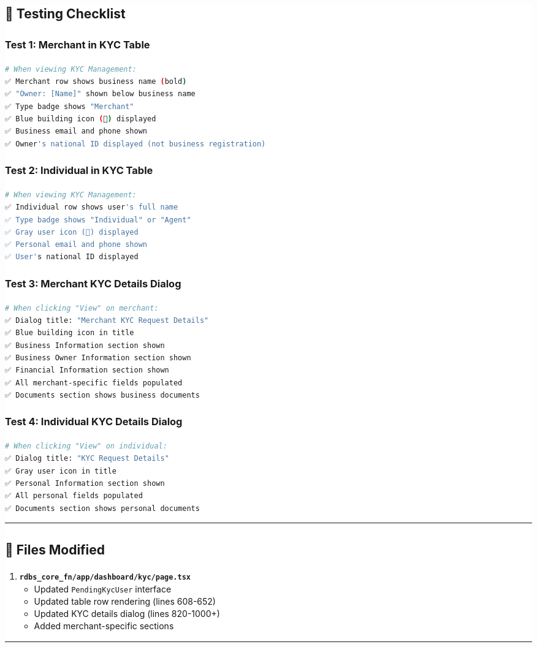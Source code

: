 
## 🧪 Testing Checklist

### **Test 1: Merchant in KYC Table**
```bash
# When viewing KYC Management:
✅ Merchant row shows business name (bold)
✅ "Owner: [Name]" shown below business name
✅ Type badge shows "Merchant"
✅ Blue building icon (🏢) displayed
✅ Business email and phone shown
✅ Owner's national ID displayed (not business registration)
```

### **Test 2: Individual in KYC Table**
```bash
# When viewing KYC Management:
✅ Individual row shows user's full name
✅ Type badge shows "Individual" or "Agent"
✅ Gray user icon (👤) displayed
✅ Personal email and phone shown
✅ User's national ID displayed
```

### **Test 3: Merchant KYC Details Dialog**
```bash
# When clicking "View" on merchant:
✅ Dialog title: "Merchant KYC Request Details"
✅ Blue building icon in title
✅ Business Information section shown
✅ Business Owner Information section shown
✅ Financial Information section shown
✅ All merchant-specific fields populated
✅ Documents section shows business documents
```

### **Test 4: Individual KYC Details Dialog**
```bash
# When clicking "View" on individual:
✅ Dialog title: "KYC Request Details"
✅ Gray user icon in title
✅ Personal Information section shown
✅ All personal fields populated
✅ Documents section shows personal documents
```

---

## 📝 Files Modified

1. **`rdbs_core_fn/app/dashboard/kyc/page.tsx`**
   - Updated `PendingKycUser` interface
   - Updated table row rendering (lines 608-652)
   - Updated KYC details dialog (lines 820-1000+)
   - Added merchant-specific sections

---